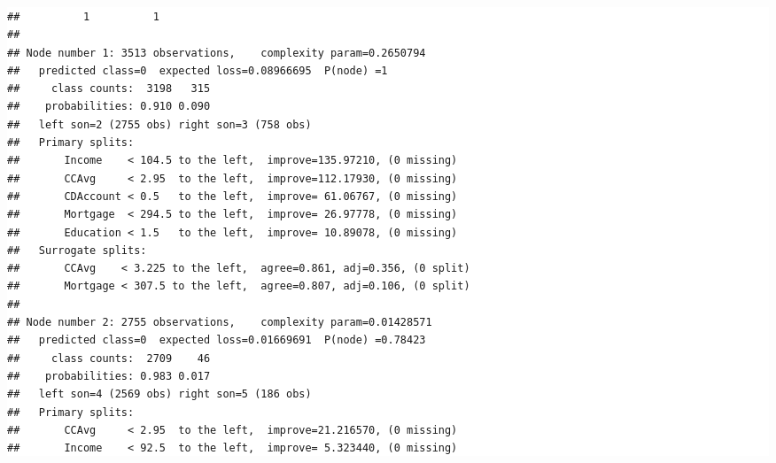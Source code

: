     ##          1          1 
    ## 
    ## Node number 1: 3513 observations,    complexity param=0.2650794
    ##   predicted class=0  expected loss=0.08966695  P(node) =1
    ##     class counts:  3198   315
    ##    probabilities: 0.910 0.090 
    ##   left son=2 (2755 obs) right son=3 (758 obs)
    ##   Primary splits:
    ##       Income    < 104.5 to the left,  improve=135.97210, (0 missing)
    ##       CCAvg     < 2.95  to the left,  improve=112.17930, (0 missing)
    ##       CDAccount < 0.5   to the left,  improve= 61.06767, (0 missing)
    ##       Mortgage  < 294.5 to the left,  improve= 26.97778, (0 missing)
    ##       Education < 1.5   to the left,  improve= 10.89078, (0 missing)
    ##   Surrogate splits:
    ##       CCAvg    < 3.225 to the left,  agree=0.861, adj=0.356, (0 split)
    ##       Mortgage < 307.5 to the left,  agree=0.807, adj=0.106, (0 split)
    ## 
    ## Node number 2: 2755 observations,    complexity param=0.01428571
    ##   predicted class=0  expected loss=0.01669691  P(node) =0.78423
    ##     class counts:  2709    46
    ##    probabilities: 0.983 0.017 
    ##   left son=4 (2569 obs) right son=5 (186 obs)
    ##   Primary splits:
    ##       CCAvg     < 2.95  to the left,  improve=21.216570, (0 missing)
    ##       Income    < 92.5  to the left,  improve= 5.323440, (0 missing)